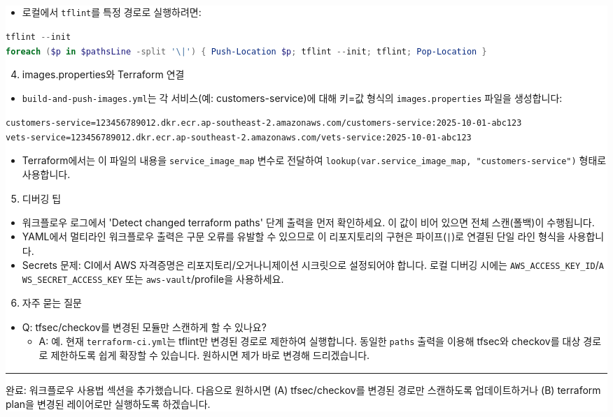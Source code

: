 - 로컬에서 `tflint`를 특정 경로로 실행하려면:

```powershell
tflint --init
foreach ($p in $pathsLine -split '\|') { Push-Location $p; tflint --init; tflint; Pop-Location }
```

4) images.properties와 Terraform 연결

- `build-and-push-images.yml`는 각 서비스(예: customers-service)에 대해 키=값 형식의 `images.properties` 파일을 생성합니다:

```
customers-service=123456789012.dkr.ecr.ap-southeast-2.amazonaws.com/customers-service:2025-10-01-abc123
vets-service=123456789012.dkr.ecr.ap-southeast-2.amazonaws.com/vets-service:2025-10-01-abc123
```

- Terraform에서는 이 파일의 내용을 `service_image_map` 변수로 전달하여 `lookup(var.service_image_map, "customers-service")` 형태로 사용합니다.

5) 디버깅 팁

- 워크플로우 로그에서 'Detect changed terraform paths' 단계 출력을 먼저 확인하세요. 이 값이 비어 있으면 전체 스캔(폴백)이 수행됩니다.
- YAML에서 멀티라인 워크플로우 출력은 구문 오류를 유발할 수 있으므로 이 리포지토리의 구현은 파이프(`|`)로 연결된 단일 라인 형식을 사용합니다.
- Secrets 문제: CI에서 AWS 자격증명은 리포지토리/오거나니제이션 시크릿으로 설정되어야 합니다. 로컬 디버깅 시에는 `AWS_ACCESS_KEY_ID`/`AWS_SECRET_ACCESS_KEY` 또는 `aws-vault`/profile을 사용하세요.

6) 자주 묻는 질문

- Q: tfsec/checkov를 변경된 모듈만 스캔하게 할 수 있나요?
  - A: 예. 현재 `terraform-ci.yml`는 tflint만 변경된 경로로 제한하여 실행합니다. 동일한 `paths` 출력을 이용해 tfsec와 checkov를 대상 경로로 제한하도록 쉽게 확장할 수 있습니다. 원하시면 제가 바로 변경해 드리겠습니다.

---

완료: 워크플로우 사용법 섹션을 추가했습니다. 다음으로 원하시면 (A) tfsec/checkov를 변경된 경로만 스캔하도록 업데이트하거나 (B) terraform plan을 변경된 레이어로만 실행하도록 하겠습니다.